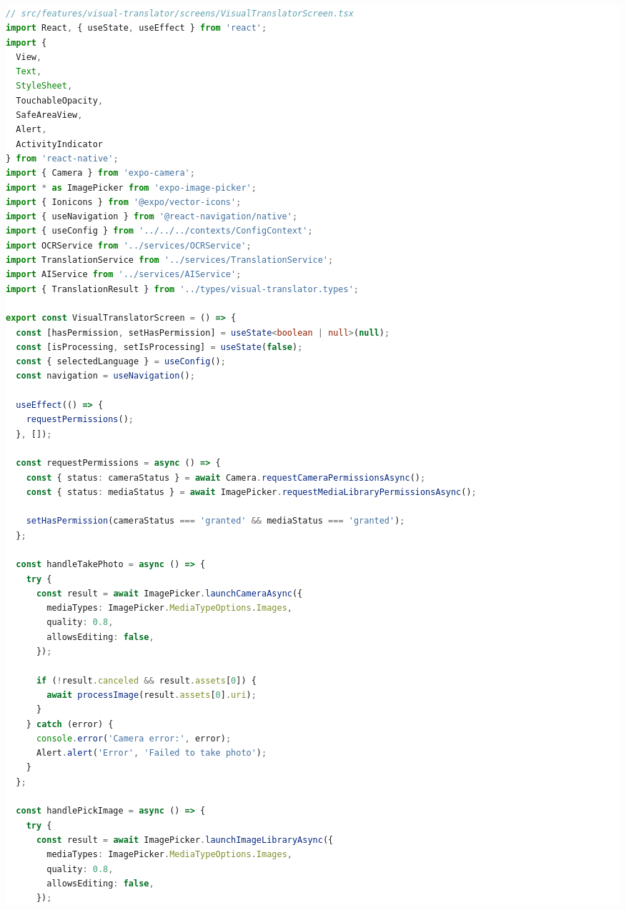 ```typescript
// src/features/visual-translator/screens/VisualTranslatorScreen.tsx
import React, { useState, useEffect } from 'react';
import {
  View,
  Text,
  StyleSheet,
  TouchableOpacity,
  SafeAreaView,
  Alert,
  ActivityIndicator
} from 'react-native';
import { Camera } from 'expo-camera';
import * as ImagePicker from 'expo-image-picker';
import { Ionicons } from '@expo/vector-icons';
import { useNavigation } from '@react-navigation/native';
import { useConfig } from '../../../contexts/ConfigContext';
import OCRService from '../services/OCRService';
import TranslationService from '../services/TranslationService';
import AIService from '../services/AIService';
import { TranslationResult } from '../types/visual-translator.types';

export const VisualTranslatorScreen = () => {
  const [hasPermission, setHasPermission] = useState<boolean | null>(null);
  const [isProcessing, setIsProcessing] = useState(false);
  const { selectedLanguage } = useConfig();
  const navigation = useNavigation();

  useEffect(() => {
    requestPermissions();
  }, []);

  const requestPermissions = async () => {
    const { status: cameraStatus } = await Camera.requestCameraPermissionsAsync();
    const { status: mediaStatus } = await ImagePicker.requestMediaLibraryPermissionsAsync();

    setHasPermission(cameraStatus === 'granted' && mediaStatus === 'granted');
  };

  const handleTakePhoto = async () => {
    try {
      const result = await ImagePicker.launchCameraAsync({
        mediaTypes: ImagePicker.MediaTypeOptions.Images,
        quality: 0.8,
        allowsEditing: false,
      });

      if (!result.canceled && result.assets[0]) {
        await processImage(result.assets[0].uri);
      }
    } catch (error) {
      console.error('Camera error:', error);
      Alert.alert('Error', 'Failed to take photo');
    }
  };

  const handlePickImage = async () => {
    try {
      const result = await ImagePicker.launchImageLibraryAsync({
        mediaTypes: ImagePicker.MediaTypeOptions.Images,
        quality: 0.8,
        allowsEditing: false,
      });

```

  [languageCode: string]: string;